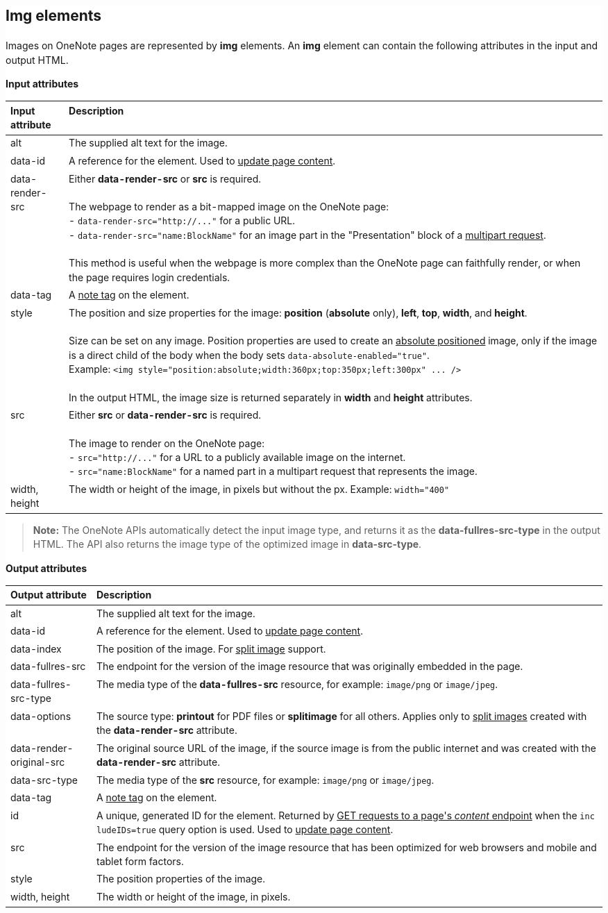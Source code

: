 
## Img elements
Images on OneNote pages are represented by **img** elements. An **img** element can contain the following attributes in the input and output HTML.

**Input attributes**

|Input attribute|Description|
|:------|:------|
| alt | The supplied alt text for the image. |
| data-id | A reference for the element. Used to [update page content](../api/page_update.md). |
| data-render-src |Either **data-render-src** or **src** is required.<br/><br/>The webpage to render as a bit-mapped image on the OneNote page:<br /> - `data-render-src="http://..."` for a public URL.<br /> - `data-render-src="name:BlockName"` for an image part in the "Presentation" block of a [multipart request](../api/section_post_pages.md#example).<br/><br/>This method is useful when the webpage is more complex than the OneNote page can faithfully render, or when the page requires login credentials.|
| data-tag | A [note tag](https://msdn.microsoft.com/en-us/office/office365/howto/onenote-note-tags) on the element. |
| style |The position and size properties for the image: **position** (**absolute** only), **left**, **top**, **width**, and **height**.<br/><br/>Size can be set on any image. Position properties are used to create an [absolute positioned](onenote-abs-pos.md) image, only if the image is a direct child of the body when the body sets `data-absolute-enabled="true"`.<br />Example: `<img style="position:absolute;width:360px;top:350px;left:300px" ... />`<br/><br/>In the output HTML, the image size is returned separately in **width** and **height** attributes. |
| src |Either **src** or **data-render-src** is required.<br/><br/>The image to render on the OneNote page:<br /> - `src="http://..."` for a URL to a publicly available image on the internet.<br /> - `src="name:BlockName"` for a named part in a multipart request that represents the image.|
| width, height | The width or height of the image, in pixels but without the px. Example: `width="400"` |
 
>**Note:** The OneNote APIs automatically detect the input image type, and returns it as the **data-fullres-src-type** in the output HTML. The API also returns the image type of the optimized image in **data-src-type**.
 

**Output attributes**

|Output attribute|Description|
|:------|:------|
| alt | The supplied alt text for the image. |
| data-id | A reference for the element. Used to [update page content](../api/page_update.md). |
| data-index | The position of the image. For [split image](#split-images) support. |
| data-fullres-src | The endpoint for the version of the image resource that was originally embedded in the page. |
| data-fullres-src-type | The media type of the **data-fullres-src** resource, for example: `image/png` or `image/jpeg`. |
| data-options | The source type: **printout** for PDF files or **splitimage** for all others. Applies only to [split images](#split-images) created with the **data-render-src** attribute. |
| data-render-original-src | The original source URL of the image, if the source image is from the public internet and was created with the **data-render-src** attribute. |
| data-src-type | The media type of the **src** resource, for example: `image/png` or `image/jpeg`. |
| data-tag | A [note tag](https://msdn.microsoft.com/en-us/office/office365/howto/onenote-note-tags) on the element. |
| id | A unique, generated ID for the element. Returned by [GET requests to a page's *content* endpoint](../api/page_get.md) when the `includeIDs=true` query option is used. Used to [update page content](../api/page_update.md). |
| src | The endpoint for the version of the image resource that has been optimized for web browsers and mobile and tablet form factors. |
| style | The position properties of the image. |
| width, height | The width or height of the image, in pixels. |
 